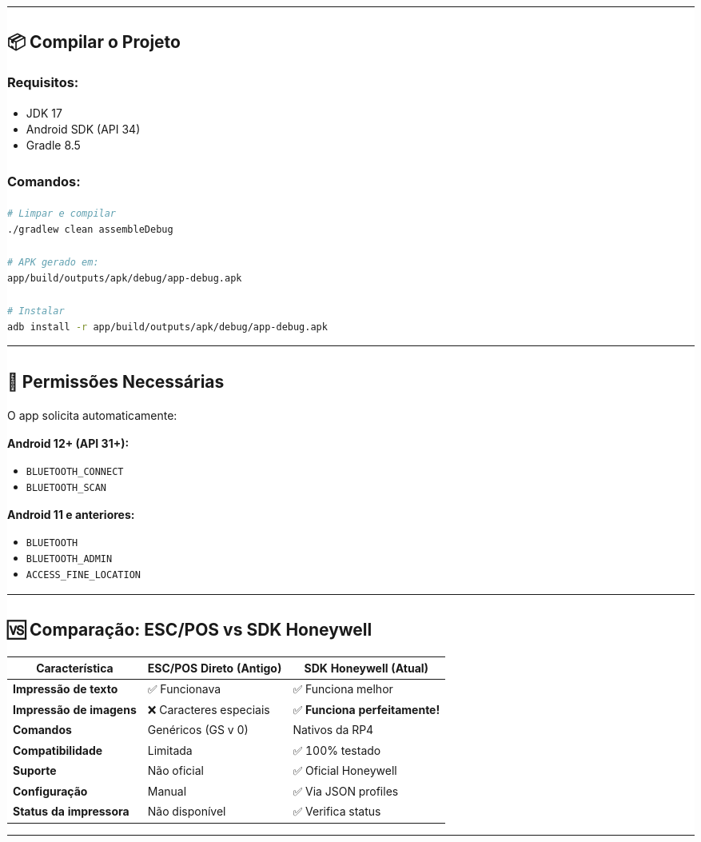 
---

## 📦 Compilar o Projeto

### Requisitos:
- JDK 17
- Android SDK (API 34)
- Gradle 8.5

### Comandos:

```bash
# Limpar e compilar
./gradlew clean assembleDebug

# APK gerado em:
app/build/outputs/apk/debug/app-debug.apk

# Instalar
adb install -r app/build/outputs/apk/debug/app-debug.apk
```

---

## 🔐 Permissões Necessárias

O app solicita automaticamente:

**Android 12+ (API 31+):**
- `BLUETOOTH_CONNECT`
- `BLUETOOTH_SCAN`

**Android 11 e anteriores:**
- `BLUETOOTH`
- `BLUETOOTH_ADMIN`
- `ACCESS_FINE_LOCATION`

---

## 🆚 Comparação: ESC/POS vs SDK Honeywell

| Característica | ESC/POS Direto (Antigo) | SDK Honeywell (Atual) |
|----------------|------------------------|----------------------|
| **Impressão de texto** | ✅ Funcionava | ✅ Funciona melhor |
| **Impressão de imagens** | ❌ Caracteres especiais | ✅ **Funciona perfeitamente!** |
| **Comandos** | Genéricos (GS v 0) | Nativos da RP4 |
| **Compatibilidade** | Limitada | ✅ 100% testado |
| **Suporte** | Não oficial | ✅ Oficial Honeywell |
| **Configuração** | Manual | ✅ Via JSON profiles |
| **Status da impressora** | Não disponível | ✅ Verifica status |

---